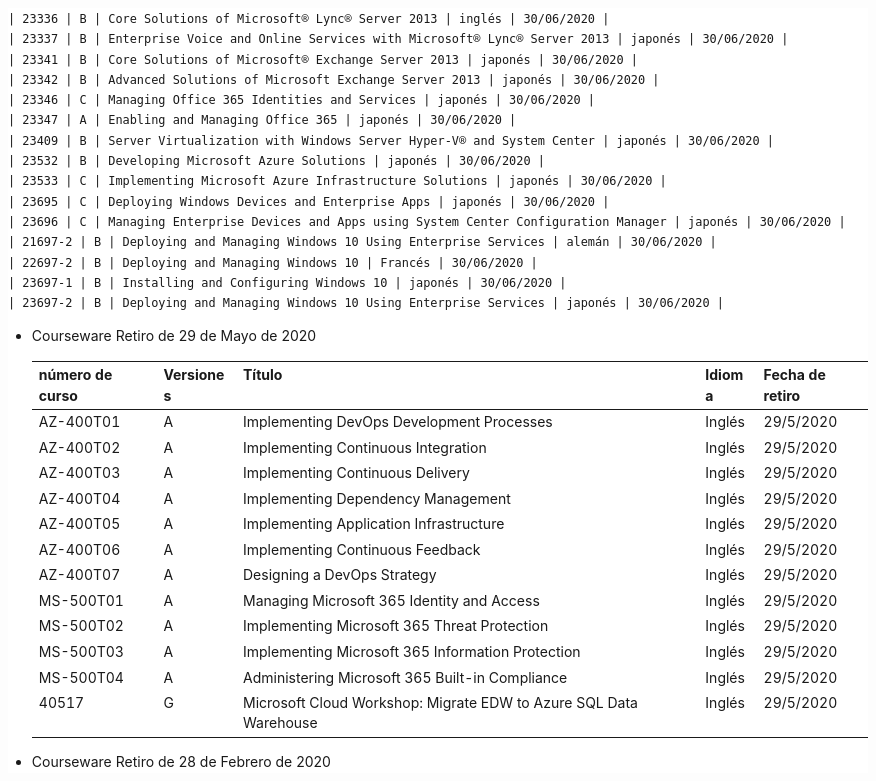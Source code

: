     | 23336 | B | Core Solutions of Microsoft® Lync® Server 2013 | inglés | 30/06/2020 |
    | 23337 | B | Enterprise Voice and Online Services with Microsoft® Lync® Server 2013 | japonés | 30/06/2020 |
    | 23341 | B | Core Solutions of Microsoft® Exchange Server 2013 | japonés | 30/06/2020 |
    | 23342 | B | Advanced Solutions of Microsoft Exchange Server 2013 | japonés | 30/06/2020 |
    | 23346 | C | Managing Office 365 Identities and Services | japonés | 30/06/2020 |
    | 23347 | A | Enabling and Managing Office 365 | japonés | 30/06/2020 |
    | 23409 | B | Server Virtualization with Windows Server Hyper-V® and System Center | japonés | 30/06/2020 |
    | 23532 | B | Developing Microsoft Azure Solutions | japonés | 30/06/2020 |
    | 23533 | C | Implementing Microsoft Azure Infrastructure Solutions | japonés | 30/06/2020 |
    | 23695 | C | Deploying Windows Devices and Enterprise Apps | japonés | 30/06/2020 |
    | 23696 | C | Managing Enterprise Devices and Apps using System Center Configuration Manager | japonés | 30/06/2020 |
    | 21697-2 | B | Deploying and Managing Windows 10 Using Enterprise Services | alemán | 30/06/2020 |
    | 22697-2 | B | Deploying and Managing Windows 10 | Francés | 30/06/2020 |
    | 23697-1 | B | Installing and Configuring Windows 10 | japonés | 30/06/2020 |
    | 23697-2 | B | Deploying and Managing Windows 10 Using Enterprise Services | japonés | 30/06/2020 |

* Courseware Retiro de 29 de Mayo de 2020

    | número de curso | Versiones | Título | Idioma | Fecha de retiro |
    | --- | --- | --- | --- | --- |
    | AZ-400T01 | A | Implementing DevOps Development Processes | Inglés | 29/5/2020 |
    | AZ-400T02 | A | Implementing Continuous Integration | Inglés | 29/5/2020 |
    | AZ-400T03 | A | Implementing Continuous Delivery | Inglés | 29/5/2020 |
    | AZ-400T04 | A | Implementing Dependency Management | Inglés | 29/5/2020 |
    | AZ-400T05 | A | Implementing Application Infrastructure | Inglés | 29/5/2020 |
    | AZ-400T06 | A | Implementing Continuous Feedback | Inglés | 29/5/2020 |
    | AZ-400T07 | A | Designing a DevOps Strategy | Inglés | 29/5/2020 |
    | MS-500T01 | A | Managing Microsoft 365 Identity and Access | Inglés | 29/5/2020 |
    | MS-500T02 | A | Implementing Microsoft 365 Threat Protection | Inglés | 29/5/2020 |
    | MS-500T03 | A | Implementing Microsoft 365 Information Protection | Inglés | 29/5/2020 |
    | MS-500T04 | A | Administering Microsoft 365 Built-in Compliance | Inglés | 29/5/2020 |
    | 40517 | G | Microsoft Cloud Workshop: Migrate EDW to Azure SQL Data Warehouse | Inglés | 29/5/2020 |

* Courseware Retiro de 28 de Febrero de 2020
